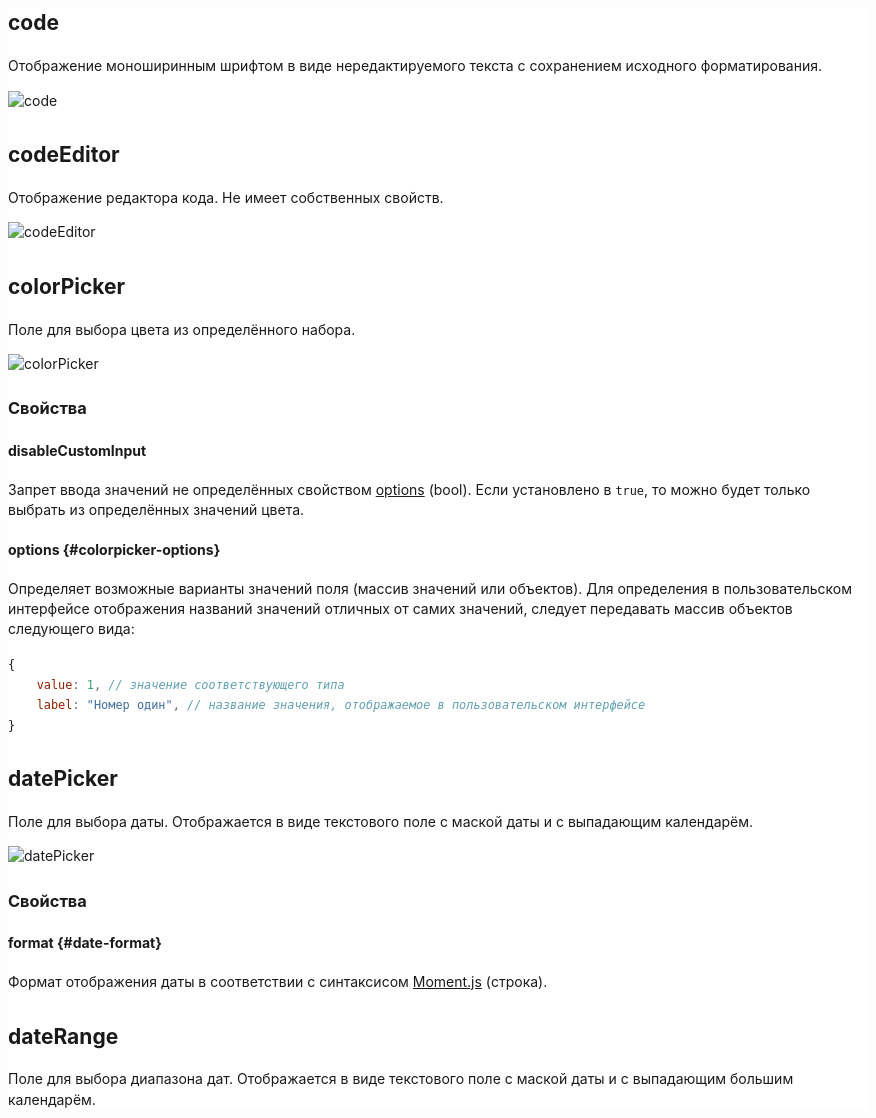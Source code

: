 ##  code
Отображение моноширинным шрифтом в виде нередактируемого текста с сохранением исходного форматирования.

<img src="/img/display/code.png" alt="code" width="600">

##  codeEditor
Отображение редактора кода. Не имеет собственных свойств.

![codeEditor](/site/img/display/codeEditor.gif)

##  colorPicker
Поле для выбора цвета из определённого набора.

![colorPicker](/site/img/display/colorPicker.gif)

### Свойства
#### disableCustomInput
Запрет ввода значений не определённых свойством [options](/site/doc/props-displaying/#colorpicker-options) (bool).
Если установлено в `true`, то можно будет только выбрать из определённых значений цвета.

#### options {#colorpicker-options}
Определяет возможные варианты значений поля (массив значений или объектов). Для определения в пользовательском интерфейсе
отображения названий значений отличных от самих значений, следует передавать массив объектов следующего вида:
```JavaScript
{
    value: 1, // значение соответствующего типа
    label: "Номер один", // название значения, отображаемое в пользовательском интерфейсе
}
```

##  datePicker
Поле для выбора даты. Отображается в виде текстового поле с маской даты и с выпадающим календарём.

![datePicker](/site/img/display/datePicker.gif)

### Свойства
#### format {#date-format}
Формат отображения даты в соответствии с синтаксисом [Moment.js](http://momentjs.com/) (строка).

##  dateRange
Поле для выбора диапазона дат. Отображается в виде текстового поле с маской даты и с выпадающим большим календарём.
